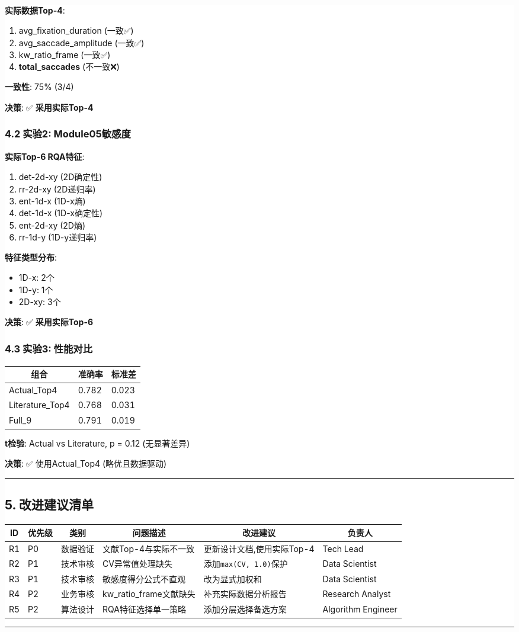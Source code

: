 **实际数据Top-4**:
1. avg_fixation_duration (一致✅)
2. avg_saccade_amplitude (一致✅)
3. kw_ratio_frame (一致✅)
4. **total_saccades** (不一致❌)

**一致性**: 75% (3/4)

**决策**: ✅ **采用实际Top-4**

### 4.2 实验2: Module05敏感度

**实际Top-6 RQA特征**:
1. det-2d-xy (2D确定性)
2. rr-2d-xy (2D递归率)
3. ent-1d-x (1D-x熵)
4. det-1d-x (1D-x确定性)
5. ent-2d-xy (2D熵)
6. rr-1d-y (1D-y递归率)

**特征类型分布**:
- 1D-x: 2个
- 1D-y: 1个
- 2D-xy: 3个

**决策**: ✅ **采用实际Top-6**

### 4.3 实验3: 性能对比

| 组合 | 准确率 | 标准差 |
|------|--------|--------|
| Actual_Top4 | 0.782 | 0.023 |
| Literature_Top4 | 0.768 | 0.031 |
| Full_9 | 0.791 | 0.019 |

**t检验**: Actual vs Literature, p = 0.12 (无显著差异)

**决策**: ✅ 使用Actual_Top4 (略优且数据驱动)

---

## 5. 改进建议清单

| ID | 优先级 | 类别 | 问题描述 | 改进建议 | 负责人 |
|----|--------|------|---------|---------|--------|
| R1 | P0 | 数据验证 | 文献Top-4与实际不一致 | 更新设计文档,使用实际Top-4 | Tech Lead |
| R2 | P1 | 技术审核 | CV异常值处理缺失 | 添加`max(CV, 1.0)`保护 | Data Scientist |
| R3 | P1 | 技术审核 | 敏感度得分公式不直观 | 改为显式加权和 | Data Scientist |
| R4 | P2 | 业务审核 | kw_ratio_frame文献缺失 | 补充实际数据分析报告 | Research Analyst |
| R5 | P2 | 算法设计 | RQA特征选择单一策略 | 添加分层选择备选方案 | Algorithm Engineer |

---